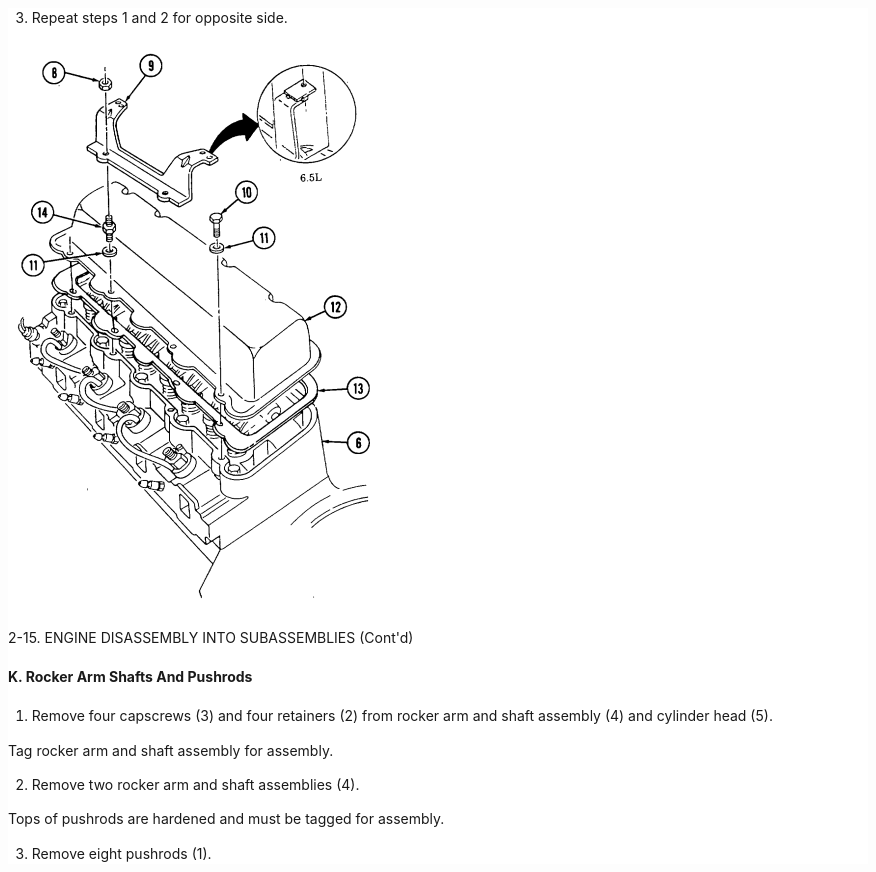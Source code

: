 3. Repeat steps 1 and 2 for opposite side.

![37_image_0.png](37_image_0.png)

 2-15. ENGINE DISASSEMBLY INTO SUBASSEMBLIES (Cont'd)

#### K. Rocker Arm Shafts And Pushrods

1. Remove four capscrews (3) and four retainers (2) from rocker arm and shaft assembly (4) and cylinder head (5).

Tag rocker arm and shaft assembly for assembly.

2. Remove two rocker arm and shaft assemblies (4).

Tops of pushrods are hardened and must be tagged for assembly.

3. Remove eight pushrods (1).
